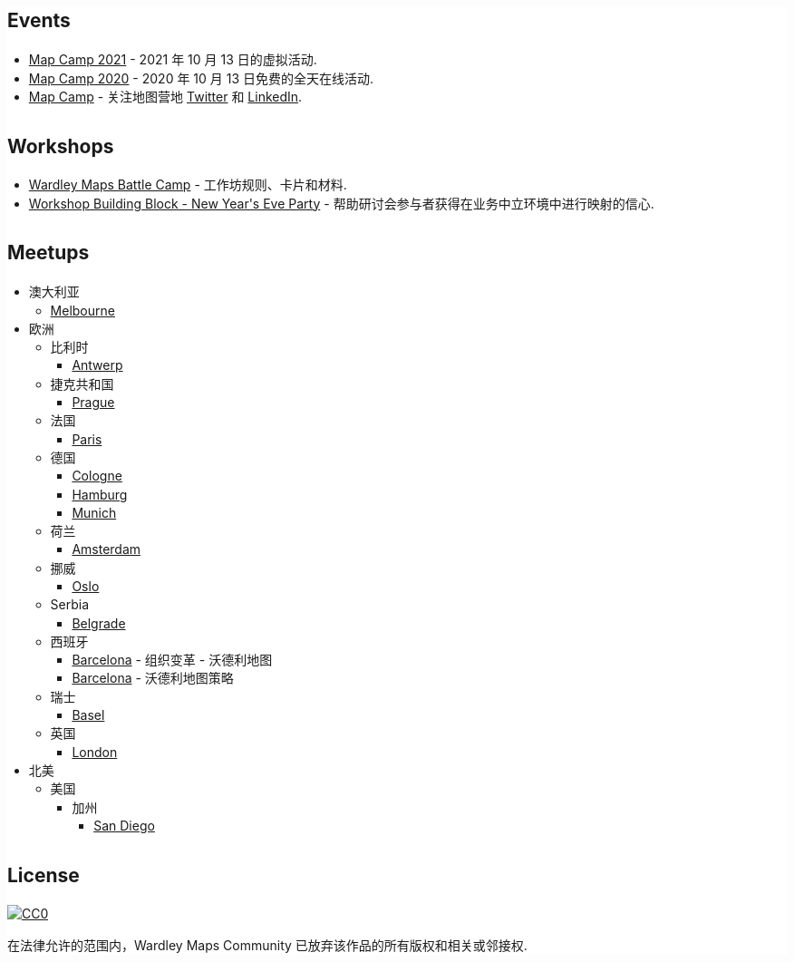 ## Events

- [Map Camp 2021](https://www.mapcamp.co.uk/) - 2021 年 10 月 13 日的虚拟活动.
- [Map Camp 2020](https://leadingedgeforum.com/research/map-camp-2020/) - 2020 年 10 月 13 日免费的全天在线活动.
- [Map Camp](https://www.map-camp.com/) - 关注地图营地 [Twitter](https://twitter.com/map_camp) 和 [LinkedIn](https://www.linkedin.com/company/map-camp/).

## Workshops

- [Wardley Maps Battle Camp](https://github.com/simalexan/battlecamp) - 工作坊规则、卡片和材料.
- [Workshop Building Block - New Year's Eve Party](https://github.com/LeadingEdgeForum/faciliator-pack/blob/main/WorkshopBuildingBlock-NewYearsEveParty.md) - 帮助研讨会参与者获得在业务中立环境中进行映射的信心.

## Meetups

- 澳大利亚
  - [Melbourne](https://www.meetup.com/Wardley-Mapping-Online-Meetup-AEST-AEDT-timezone/)
- 欧洲
  - 比利时
    - [Antwerp](https://www.meetup.com/Wardley-Mapping-In-Belgium/)
  - 捷克共和国
    - [Prague](https://www.meetup.com/Prague-Mapping-Meetup)
  - 法国
    - [Paris](https://www.meetup.com/Strategic-Map-Meetup-Paris/)
  - 德国
    - [Cologne](https://www.meetup.com/New-Business-Strategies-Wardley-Maps-OODA-Loops-and-more/)
    - [Hamburg](https://www.meetup.com/Strategic-Business-Map-Club-Hamburg/)
    - [Munich](https://www.meetup.com/Wardley-Mapping-Community-Muenchen/)    
  - 荷兰
    - [Amsterdam](https://www.meetup.com/nl-NL/Strategic-Mapping-Meetup-AMS/)
  - 挪威
    - [Oslo](https://www.meetup.com/oslo-wardley-mapping)    
  - Serbia
    - [Belgrade](https://www.meetup.com/map-meetup-belgrade/)
  - 西班牙
    - [Barcelona](https://www.meetup.com/Organizational-Change-BCN-AUS/) - 组织变革 - 沃德利地图
    - [Barcelona](https://www.meetup.com/en-AU/wardley-maps-strategy-meetup-group-by-aktia-solutions/) - 沃德利地图策略
  - 瑞士
    - [Basel](https://www.meetup.com/de-DE/Wardley-Mapping-Group-Switzerland/)
  - 英国
    - [London](https://www.meetup.com/Wardley-Maps-London/)
- 北美
  - 美国
    - 加州
      - [San Diego](https://www.meetup.com/San-Diego-Business-Strategy-Meetup-Group/)

## License

[![CC0](https://mirrors.creativecommons.org/presskit/buttons/88x31/svg/cc-zero.svg)](https://creativecommons.org/publicdomain/zero/1.0)

在法律允许的范围内，Wardley Maps Community 已放弃该作品的所有版权和相关或邻接权.
